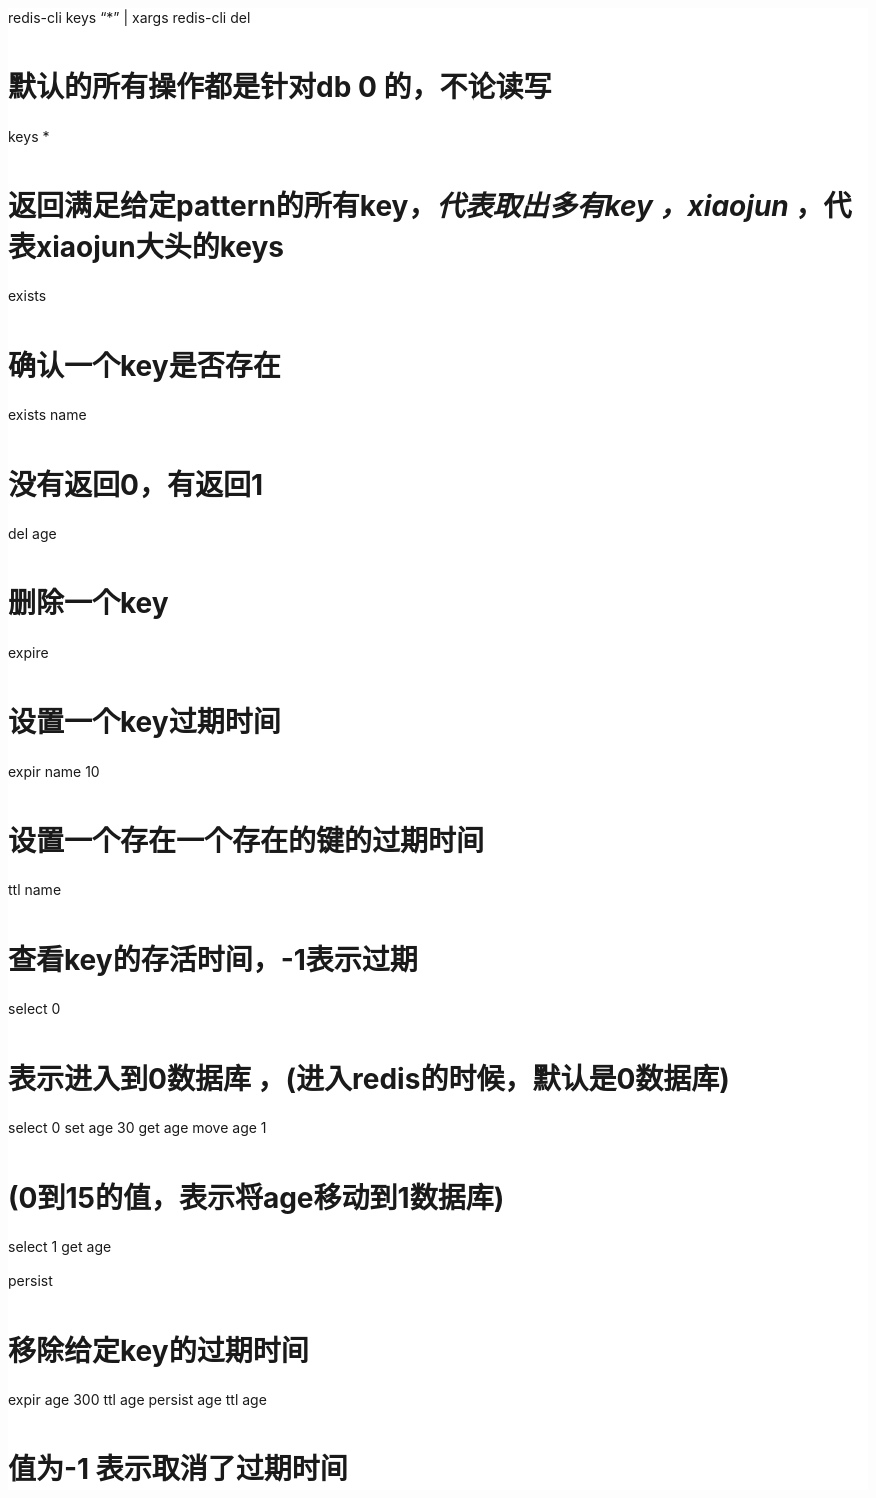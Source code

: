 redis-cli keys “*” | xargs redis-cli del
# 默认的所有操作都是针对db 0 的，不论读写

keys *
# 返回满足给定pattern的所有key，*代表取出多有key ，xiaojun* ，代表xiaojun大头的keys

exists
# 确认一个key是否存在

exists name 
# 没有返回0，有返回1

del age
# 删除一个key

expire
# 设置一个key过期时间

expir name 10 
# 设置一个存在一个存在的键的过期时间

ttl name 
# 查看key的存活时间，-1表示过期

select 0
# 表示进入到0数据库 ，(进入redis的时候，默认是0数据库)

select 0
set age 30
get age
move age 1
# (0到15的值，表示将age移动到1数据库)
select 1
get age

persist
# 移除给定key的过期时间
expir age 300
ttl age
persist age
ttl age 
# 值为-1 表示取消了过期时间
